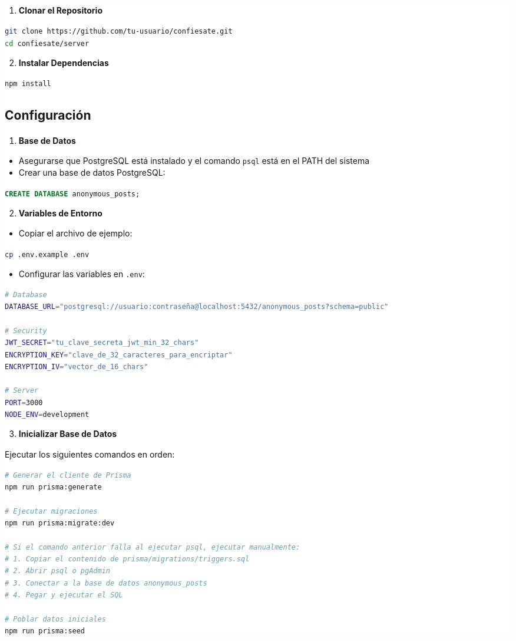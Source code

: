 1. **Clonar el Repositorio**
```bash
git clone https://github.com/tu-usuario/confiesate.git
cd confiesate/server
```

2. **Instalar Dependencias**
```bash
npm install
```

## Configuración

1. **Base de Datos**
- Asegurarse que PostgreSQL está instalado y el comando `psql` está en el PATH del sistema
- Crear una base de datos PostgreSQL:
```sql
CREATE DATABASE anonymous_posts;
```

2. **Variables de Entorno**
- Copiar el archivo de ejemplo:
```bash
cp .env.example .env
```

- Configurar las variables en `.env`:
```bash
# Database
DATABASE_URL="postgresql://usuario:contraseña@localhost:5432/anonymous_posts?schema=public"

# Security
JWT_SECRET="tu_clave_secreta_jwt_min_32_chars"
ENCRYPTION_KEY="clave_de_32_caracteres_para_encriptar"
ENCRYPTION_IV="vector_de_16_chars"

# Server
PORT=3000
NODE_ENV=development
```

3. **Inicializar Base de Datos**

Ejecutar los siguientes comandos en orden:

```bash
# Generar el cliente de Prisma
npm run prisma:generate

# Ejecutar migraciones
npm run prisma:migrate:dev

# Si el comando anterior falla al ejecutar psql, ejecutar manualmente:
# 1. Copiar el contenido de prisma/migrations/triggers.sql
# 2. Abrir psql o pgAdmin
# 3. Conectar a la base de datos anonymous_posts
# 4. Pegar y ejecutar el SQL

# Poblar datos iniciales
npm run prisma:seed
```
